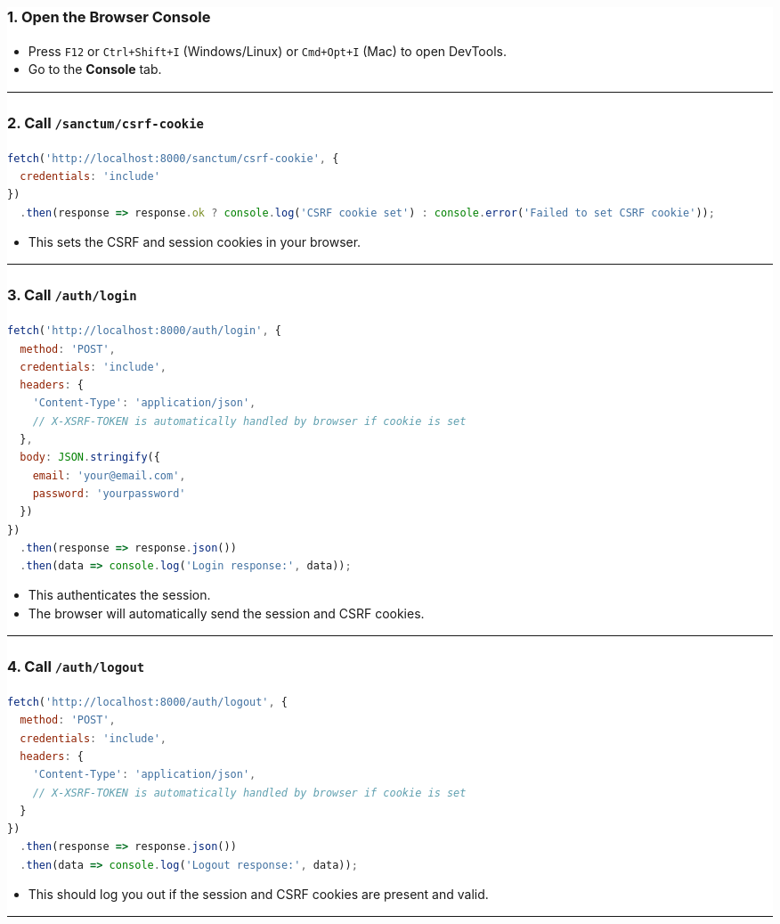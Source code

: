 ### 1. **Open the Browser Console**
- Press `F12` or `Ctrl+Shift+I` (Windows/Linux) or `Cmd+Opt+I` (Mac) to open DevTools.
- Go to the **Console** tab.

---

### 2. **Call `/sanctum/csrf-cookie`**

```js
fetch('http://localhost:8000/sanctum/csrf-cookie', {
  credentials: 'include'
})
  .then(response => response.ok ? console.log('CSRF cookie set') : console.error('Failed to set CSRF cookie'));
```
- This sets the CSRF and session cookies in your browser.

---

### 3. **Call `/auth/login`**

```js
fetch('http://localhost:8000/auth/login', {
  method: 'POST',
  credentials: 'include',
  headers: {
    'Content-Type': 'application/json',
    // X-XSRF-TOKEN is automatically handled by browser if cookie is set
  },
  body: JSON.stringify({
    email: 'your@email.com',
    password: 'yourpassword'
  })
})
  .then(response => response.json())
  .then(data => console.log('Login response:', data));
```
- This authenticates the session.  
- The browser will automatically send the session and CSRF cookies.

---

### 4. **Call `/auth/logout`**

```js
fetch('http://localhost:8000/auth/logout', {
  method: 'POST',
  credentials: 'include',
  headers: {
    'Content-Type': 'application/json',
    // X-XSRF-TOKEN is automatically handled by browser if cookie is set
  }
})
  .then(response => response.json())
  .then(data => console.log('Logout response:', data));
```
- This should log you out if the session and CSRF cookies are present and valid.

---